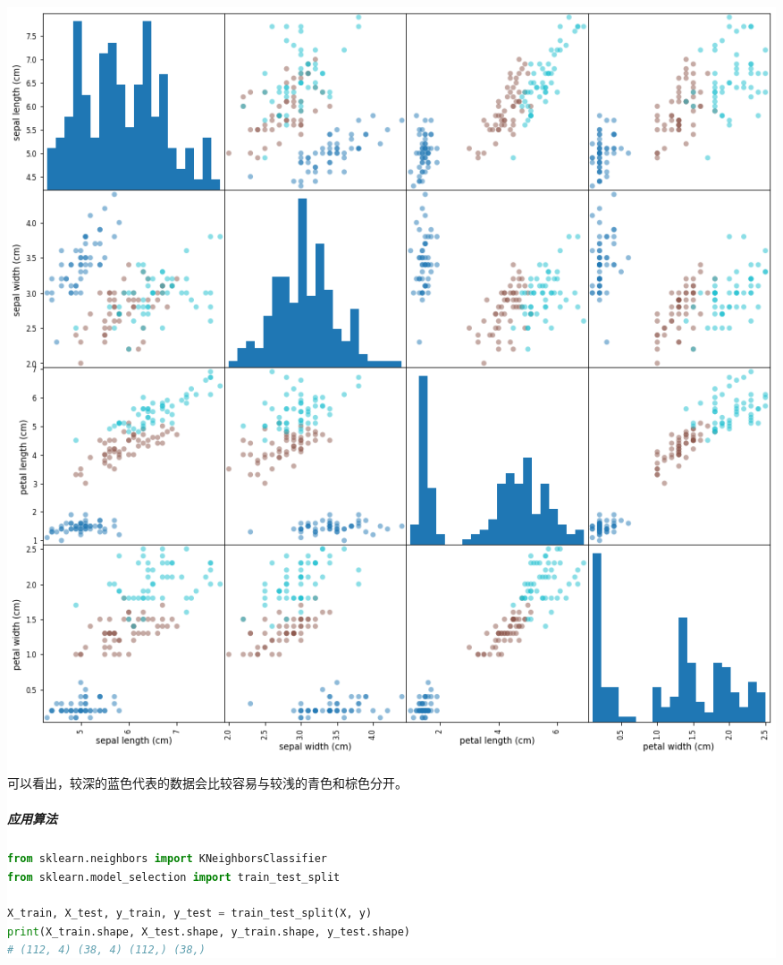 ![png](/assets/img/K-NearestNeighbor.assets/output_4_0.png)

可以看出，较深的蓝色代表的数据会比较容易与较浅的青色和棕色分开。

##### 应用算法


```python
from sklearn.neighbors import KNeighborsClassifier
from sklearn.model_selection import train_test_split

X_train, X_test, y_train, y_test = train_test_split(X, y)
print(X_train.shape, X_test.shape, y_train.shape, y_test.shape)
# (112, 4) (38, 4) (112,) (38,)
```

